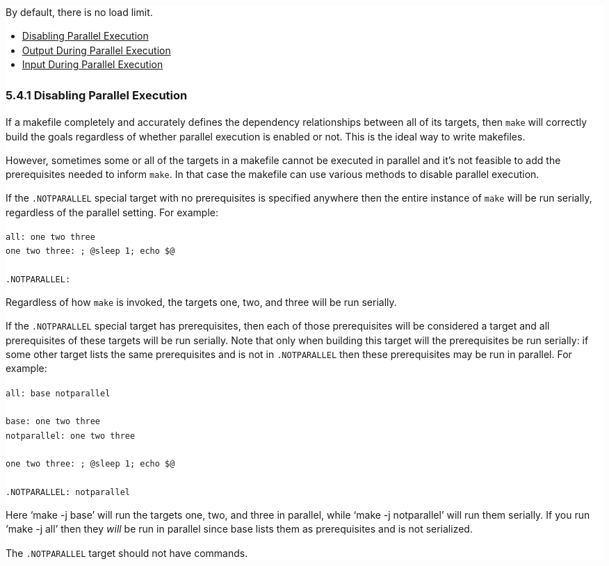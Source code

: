 By default, there is no load limit.

- [Disabling Parallel Execution](https://www.gnu.org/software/make/manual/make.html#Parallel-Disable)
- [Output During Parallel Execution](https://www.gnu.org/software/make/manual/make.html#Parallel-Output)
- [Input During Parallel Execution](https://www.gnu.org/software/make/manual/make.html#Parallel-Input)





### 5.4.1 Disabling Parallel Execution



If a makefile completely and accurately defines the dependency relationships between all of its targets, then `make` will correctly build the goals regardless of whether parallel execution is enabled or not. This is the ideal way to write makefiles.

However, sometimes some or all of the targets in a makefile cannot be executed in parallel and it’s not feasible to add the prerequisites needed to inform `make`. In that case the makefile can use various methods to disable parallel execution.



If the `.NOTPARALLEL` special target with no prerequisites is specified anywhere then the entire instance of `make` will be run serially, regardless of the parallel setting. For example:

```
all: one two three
one two three: ; @sleep 1; echo $@

.NOTPARALLEL:
```

Regardless of how `make` is invoked, the targets one, two, and three will be run serially.

If the `.NOTPARALLEL` special target has prerequisites, then each of those prerequisites will be considered a target and all prerequisites of these targets will be run serially. Note that only when building this target will the prerequisites be run serially: if some other target lists the same prerequisites and is not in `.NOTPARALLEL` then these prerequisites may be run in parallel. For example:

```
all: base notparallel

base: one two three
notparallel: one two three

one two three: ; @sleep 1; echo $@

.NOTPARALLEL: notparallel
```

Here ‘make -j base’ will run the targets one, two, and three in parallel, while ‘make -j notparallel’ will run them serially. If you run ‘make -j all’ then they *will* be run in parallel since base lists them as prerequisites and is not serialized.

The `.NOTPARALLEL` target should not have commands.
